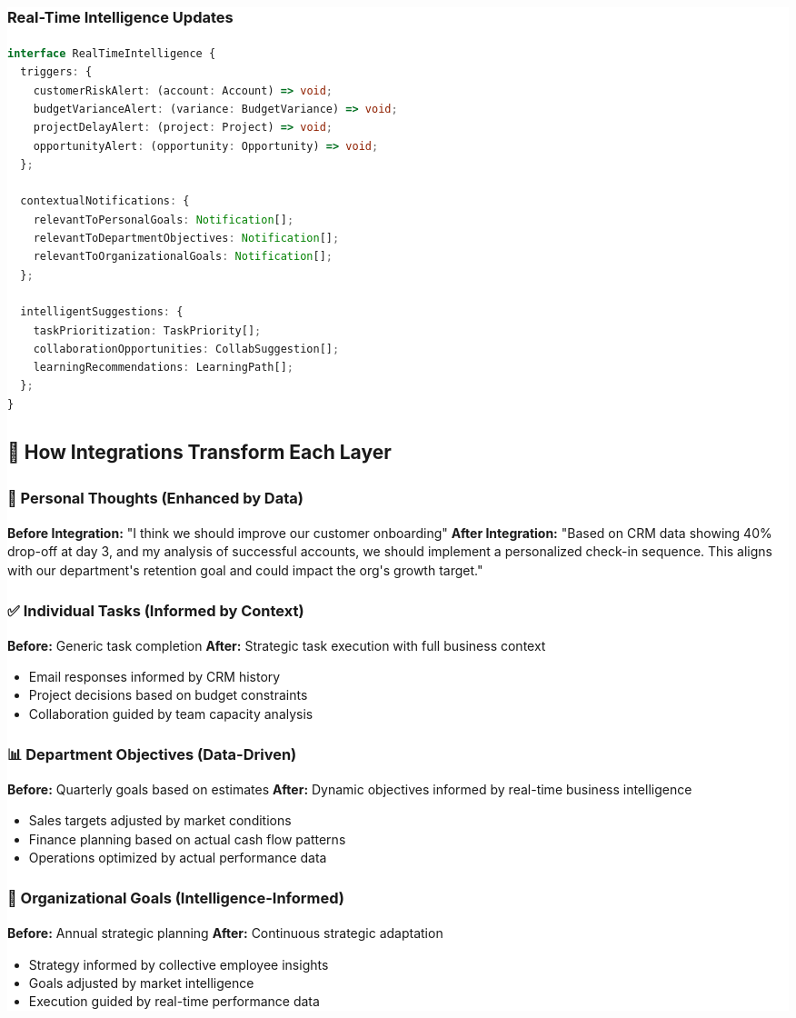 ### Real-Time Intelligence Updates
```typescript
interface RealTimeIntelligence {
  triggers: {
    customerRiskAlert: (account: Account) => void;
    budgetVarianceAlert: (variance: BudgetVariance) => void;
    projectDelayAlert: (project: Project) => void;
    opportunityAlert: (opportunity: Opportunity) => void;
  };
  
  contextualNotifications: {
    relevantToPersonalGoals: Notification[];
    relevantToDepartmentObjectives: Notification[];
    relevantToOrganizationalGoals: Notification[];
  };
  
  intelligentSuggestions: {
    taskPrioritization: TaskPriority[];
    collaborationOpportunities: CollabSuggestion[];
    learningRecommendations: LearningPath[];
  };
}
```

## 🎯 How Integrations Transform Each Layer

### 💭 Personal Thoughts (Enhanced by Data)
**Before Integration:** "I think we should improve our customer onboarding"
**After Integration:** "Based on CRM data showing 40% drop-off at day 3, and my analysis of successful accounts, we should implement a personalized check-in sequence. This aligns with our department's retention goal and could impact the org's growth target."

### ✅ Individual Tasks (Informed by Context)
**Before:** Generic task completion
**After:** Strategic task execution with full business context
- Email responses informed by CRM history
- Project decisions based on budget constraints
- Collaboration guided by team capacity analysis

### 📊 Department Objectives (Data-Driven)
**Before:** Quarterly goals based on estimates
**After:** Dynamic objectives informed by real-time business intelligence
- Sales targets adjusted by market conditions
- Finance planning based on actual cash flow patterns
- Operations optimized by actual performance data

### 🎯 Organizational Goals (Intelligence-Informed)
**Before:** Annual strategic planning
**After:** Continuous strategic adaptation
- Strategy informed by collective employee insights
- Goals adjusted by market intelligence
- Execution guided by real-time performance data
